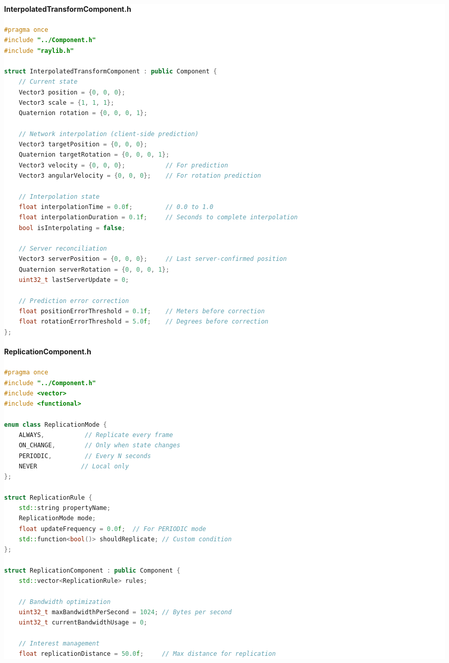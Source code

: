 #### **InterpolatedTransformComponent.h**
```cpp
#pragma once
#include "../Component.h"
#include "raylib.h"

struct InterpolatedTransformComponent : public Component {
    // Current state
    Vector3 position = {0, 0, 0};
    Vector3 scale = {1, 1, 1};
    Quaternion rotation = {0, 0, 0, 1};

    // Network interpolation (client-side prediction)
    Vector3 targetPosition = {0, 0, 0};
    Quaternion targetRotation = {0, 0, 0, 1};
    Vector3 velocity = {0, 0, 0};           // For prediction
    Vector3 angularVelocity = {0, 0, 0};    // For rotation prediction

    // Interpolation state
    float interpolationTime = 0.0f;         // 0.0 to 1.0
    float interpolationDuration = 0.1f;     // Seconds to complete interpolation
    bool isInterpolating = false;

    // Server reconciliation
    Vector3 serverPosition = {0, 0, 0};     // Last server-confirmed position
    Quaternion serverRotation = {0, 0, 0, 1};
    uint32_t lastServerUpdate = 0;

    // Prediction error correction
    float positionErrorThreshold = 0.1f;    // Meters before correction
    float rotationErrorThreshold = 5.0f;    // Degrees before correction
};
```

#### **ReplicationComponent.h**
```cpp
#pragma once
#include "../Component.h"
#include <vector>
#include <functional>

enum class ReplicationMode {
    ALWAYS,           // Replicate every frame
    ON_CHANGE,        // Only when state changes
    PERIODIC,         // Every N seconds
    NEVER            // Local only
};

struct ReplicationRule {
    std::string propertyName;
    ReplicationMode mode;
    float updateFrequency = 0.0f;  // For PERIODIC mode
    std::function<bool()> shouldReplicate; // Custom condition
};

struct ReplicationComponent : public Component {
    std::vector<ReplicationRule> rules;

    // Bandwidth optimization
    uint32_t maxBandwidthPerSecond = 1024; // Bytes per second
    uint32_t currentBandwidthUsage = 0;

    // Interest management
    float replicationDistance = 50.0f;     // Max distance for replication
```